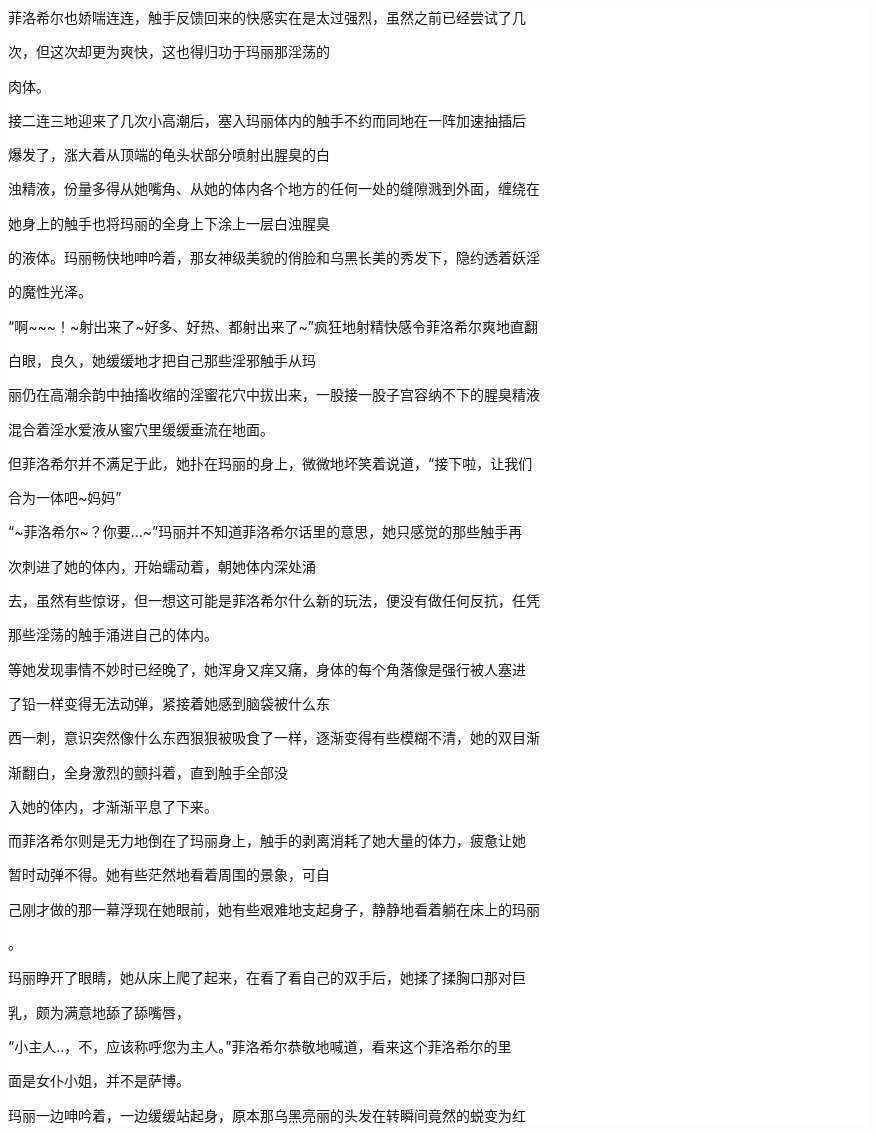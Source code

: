 菲洛希尔也娇喘连连，触手反馈回来的快感实在是太过强烈，虽然之前已经尝试了几

次，但这次却更为爽快，这也得归功于玛丽那淫荡的

肉体。

接二连三地迎来了几次小高潮后，塞入玛丽体内的触手不约而同地在一阵加速抽插后

爆发了，涨大着从顶端的龟头状部分喷射出腥臭的白

浊精液，份量多得从她嘴角、从她的体内各个地方的任何一处的缝隙溅到外面，缠绕在

她身上的触手也将玛丽的全身上下涂上一层白浊腥臭

的液体。玛丽畅快地呻吟着，那女神级美貌的俏脸和乌黑长美的秀发下，隐约透着妖淫

的魔性光泽。

“啊~~~！~射出来了~好多、好热、都射出来了~”疯狂地射精快感令菲洛希尔爽地直翻

白眼，良久，她缓缓地才把自己那些淫邪触手从玛

丽仍在高潮余韵中抽搐收缩的淫蜜花穴中拔出来，一股接一股子宫容纳不下的腥臭精液

混合着淫水爱液从蜜穴里缓缓垂流在地面。

但菲洛希尔并不满足于此，她扑在玛丽的身上，微微地坏笑着说道，“接下啦，让我们

合为一体吧~妈妈”

“~菲洛希尔~？你要...~”玛丽并不知道菲洛希尔话里的意思，她只感觉的那些触手再

次刺进了她的体内，开始蠕动着，朝她体内深处涌

去，虽然有些惊讶，但一想这可能是菲洛希尔什么新的玩法，便没有做任何反抗，任凭

那些淫荡的触手涌进自己的体内。

等她发现事情不妙时已经晚了，她浑身又痒又痛，身体的每个角落像是强行被人塞进

了铅一样变得无法动弹，紧接着她感到脑袋被什么东

西一刺，意识突然像什么东西狠狠被吸食了一样，逐渐变得有些模糊不清，她的双目渐

渐翻白，全身激烈的颤抖着，直到触手全部没

入她的体内，才渐渐平息了下来。

而菲洛希尔则是无力地倒在了玛丽身上，触手的剥离消耗了她大量的体力，疲惫让她

暂时动弹不得。她有些茫然地看着周围的景象，可自

己刚才做的那一幕浮现在她眼前，她有些艰难地支起身子，静静地看着躺在床上的玛丽

。

玛丽睁开了眼睛，她从床上爬了起来，在看了看自己的双手后，她揉了揉胸口那对巨

乳，颇为满意地舔了舔嘴唇，

“小主人..，不，应该称呼您为主人。”菲洛希尔恭敬地喊道，看来这个菲洛希尔的里

面是女仆小姐，并不是萨博。

玛丽一边呻吟着，一边缓缓站起身，原本那乌黑亮丽的头发在转瞬间竟然的蜕变为红
